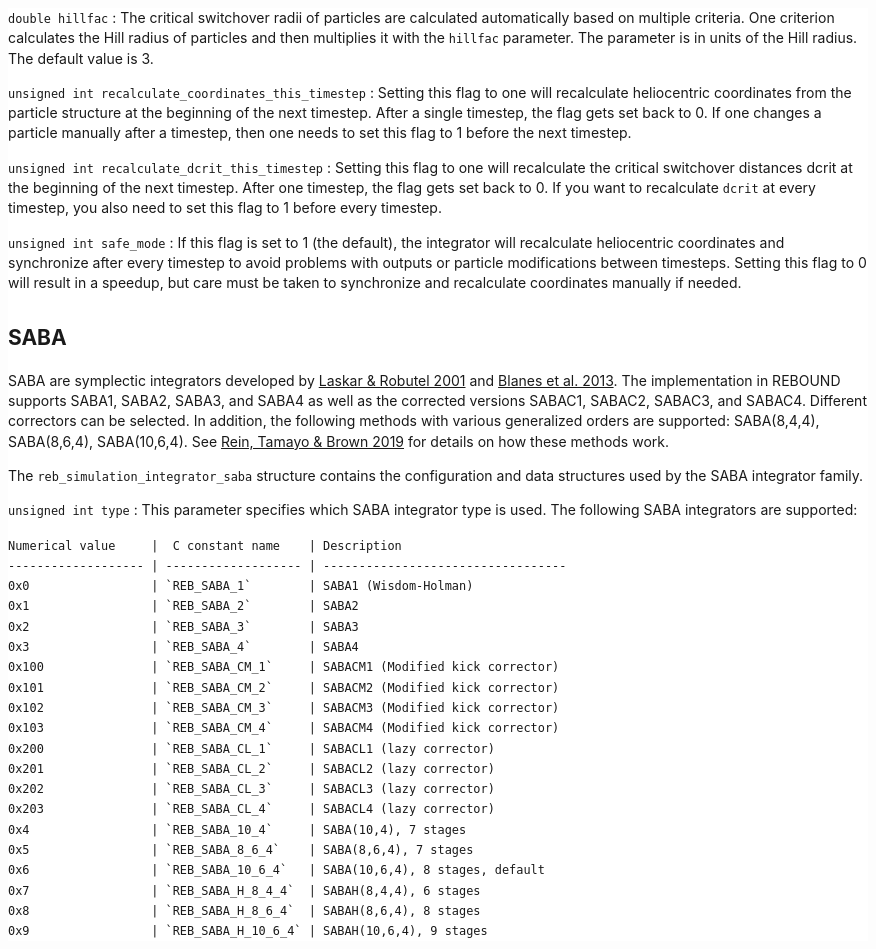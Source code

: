 `double hillfac`
:   The critical switchover radii of particles are calculated automatically based on multiple criteria. One criterion calculates the Hill radius of particles and then multiplies it with the `hillfac` parameter. The parameter is in units of the Hill radius. The default value is 3. 

`unsigned int recalculate_coordinates_this_timestep`
:   Setting this flag to one will recalculate heliocentric coordinates from the particle structure at the beginning of the next timestep. After a single timestep, the flag gets set back to 0. If one changes a particle manually after a timestep, then one needs to set this flag to 1 before the next timestep.

`unsigned int recalculate_dcrit_this_timestep`
:   Setting this flag to one will recalculate the critical switchover distances dcrit at the beginning of the next timestep. After one timestep, the flag gets set back to 0. If you want to recalculate `dcrit` at every timestep, you also need to set this flag to 1 before every timestep.

`unsigned int safe_mode`
:   If this flag is set to 1 (the default), the integrator will recalculate heliocentric coordinates and synchronize after every timestep to avoid problems with outputs or particle modifications between timesteps. Setting this flag to 0 will result in a speedup, but care must be taken to synchronize and recalculate coordinates manually if needed.




## SABA

SABA are symplectic integrators developed by [Laskar & Robutel 2001](https://ui.adsabs.harvard.edu/abs/2001CeMDA..80...39L/abstract) and [Blanes et al. 2013](https://ui.adsabs.harvard.edu/abs/2012arXiv1208.0689B/abstract). 
The implementation in REBOUND supports SABA1, SABA2, SABA3, and SABA4 as well as the corrected versions SABAC1, SABAC2, SABAC3, and SABAC4. 
Different correctors can be selected. 
In addition, the following methods with various generalized orders are supported: SABA(8,4,4), SABA(8,6,4), SABA(10,6,4). 
See [Rein, Tamayo & Brown 2019](https://ui.adsabs.harvard.edu/abs/2019MNRAS.489.4632R/abstract) for details on how these methods work.

The `reb_simulation_integrator_saba` structure contains the configuration and data structures used by the SABA integrator family.

`unsigned int type`
:   This parameter specifies which SABA integrator type is used.
    The following SABA integrators are supported:

    Numerical value     |  C constant name    | Description 
    ------------------- | ------------------- | ----------------------------------
    0x0                 | `REB_SABA_1`        | SABA1 (Wisdom-Holman)
    0x1                 | `REB_SABA_2`        | SABA2
    0x2                 | `REB_SABA_3`        | SABA3
    0x3                 | `REB_SABA_4`        | SABA4
    0x100               | `REB_SABA_CM_1`     | SABACM1 (Modified kick corrector)
    0x101               | `REB_SABA_CM_2`     | SABACM2 (Modified kick corrector)
    0x102               | `REB_SABA_CM_3`     | SABACM3 (Modified kick corrector)
    0x103               | `REB_SABA_CM_4`     | SABACM4 (Modified kick corrector)
    0x200               | `REB_SABA_CL_1`     | SABACL1 (lazy corrector)
    0x201               | `REB_SABA_CL_2`     | SABACL2 (lazy corrector)
    0x202               | `REB_SABA_CL_3`     | SABACL3 (lazy corrector)
    0x203               | `REB_SABA_CL_4`     | SABACL4 (lazy corrector)
    0x4                 | `REB_SABA_10_4`     | SABA(10,4), 7 stages
    0x5                 | `REB_SABA_8_6_4`    | SABA(8,6,4), 7 stages
    0x6                 | `REB_SABA_10_6_4`   | SABA(10,6,4), 8 stages, default
    0x7                 | `REB_SABA_H_8_4_4`  | SABAH(8,4,4), 6 stages
    0x8                 | `REB_SABA_H_8_6_4`  | SABAH(8,6,4), 8 stages
    0x9                 | `REB_SABA_H_10_6_4` | SABAH(10,6,4), 9 stages
